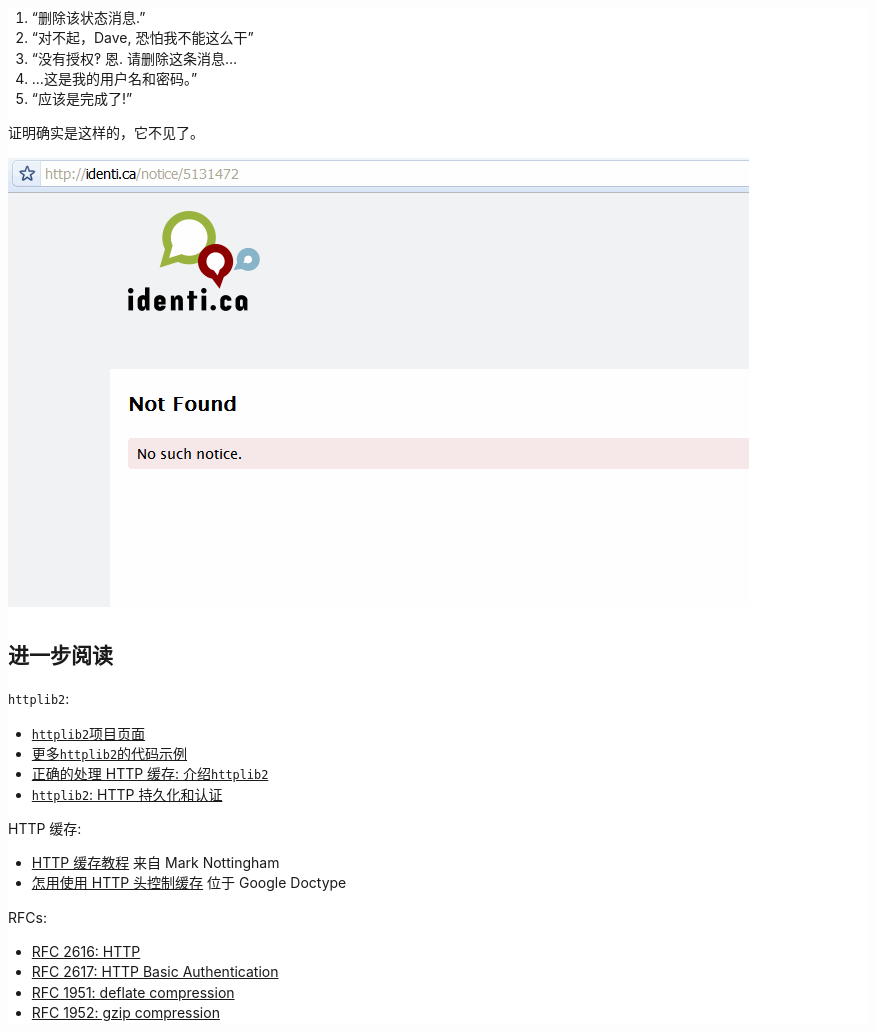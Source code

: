 1.  “删除该状态消息.”
2.  “对不起，Dave, 恐怕我不能这么干”
3.  “没有授权‽ 恩. 请删除这条消息…
4.  …这是我的用户名和密码。”
5.  “应该是完成了!”

证明确实是这样的，它不见了。

![screenshot showing deleted message on Identi.ca](img/identica-deleted.png)

## 进一步阅读

`httplib2`:

*   [`httplib2`项目页面](http://code.google.com/p/httplib2/)
*   [更多`httplib2`的代码示例](http://code.google.com/p/httplib2/wiki/ExamplesPython3)
*   [正确的处理 HTTP 缓存: 介绍`httplib2`](http://www.xml.com/pub/a/2006/02/01/doing-http-caching-right-introducing-httplib2.html)
*   [`httplib2`: HTTP 持久化和认证](http://www.xml.com/pub/a/2006/03/29/httplib2-http-persistence-and-authentication.html)

HTTP 缓存:

*   [HTTP 缓存教程](http://www.mnot.net/cache_docs/) 来自 Mark Nottingham
*   [怎用使用 HTTP 头控制缓存](http://code.google.com/p/doctype/wiki/ArticleHttpCaching) 位于 Google Doctype

RFCs:

*   [RFC 2616: HTTP](http://www.ietf.org/rfc/rfc2616.txt)
*   [RFC 2617: HTTP Basic Authentication](http://www.ietf.org/rfc/rfc2617.txt)
*   [RFC 1951: deflate compression](http://www.ietf.org/rfc/rfc1951.txt)
*   [RFC 1952: gzip compression](http://www.ietf.org/rfc/rfc1952.txt)